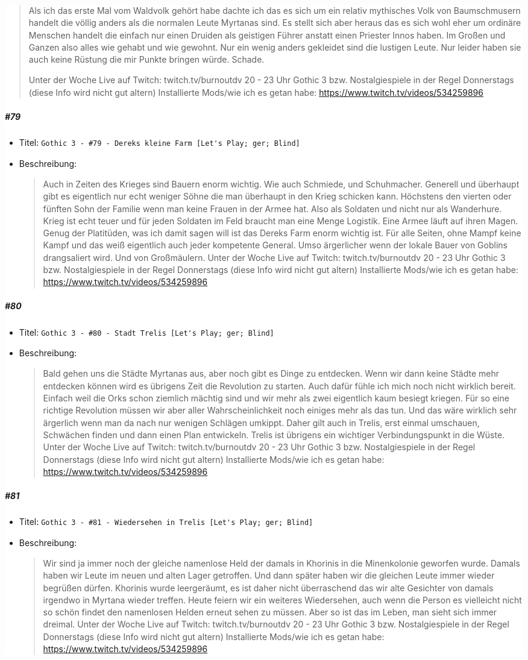   > Als ich das erste Mal vom Waldvolk gehört habe dachte ich das es sich um ein relativ mythisches Volk von Baumschmusern handelt die völlig anders als die normalen Leute Myrtanas sind. Es stellt sich aber heraus das es sich wohl eher um ordinäre Menschen handelt die einfach nur einen Druiden als geistigen Führer anstatt einen Priester Innos haben. Im Großen und Ganzen also alles wie gehabt und wie gewohnt. Nur ein wenig anders gekleidet sind die lustigen Leute. Nur leider haben sie auch keine Rüstung die mir Punkte bringen würde. Schade.
  >
  > Unter der Woche Live auf Twitch: twitch.tv/burnoutdv 20 - 23 Uhr
  > Gothic 3 bzw. Nostalgiespiele in der Regel Donnerstags (diese Info wird nicht gut altern)
  > Installierte Mods/wie ich es getan habe: https://www.twitch.tv/videos/534259896

##### #79

* Titel: `Gothic 3 - #79 - Dereks kleine Farm [Let's Play; ger; Blind]`

* Beschreibung:

  > Auch in Zeiten des Krieges sind Bauern enorm wichtig. Wie auch Schmiede, und Schuhmacher. Generell und überhaupt gibt es eigentlich nur echt weniger Söhne die man überhaupt in den Krieg schicken kann. Höchstens den vierten oder fünften Sohn der Familie wenn man keine Frauen in der Armee hat. Also als Soldaten und nicht nur als Wanderhure. Krieg ist echt teuer und für jeden Soldaten im Feld braucht man eine Menge Logistik. Eine Armee läuft auf ihren Magen. Genug der Platitüden, was ich damit sagen will ist das Dereks Farm enorm wichtig ist. Für alle Seiten, ohne Mampf keine Kampf und das weiß eigentlich auch jeder kompetente General. Umso ärgerlicher wenn der lokale Bauer von Goblins drangsaliert wird. Und von Großmäulern. Unter der Woche Live auf Twitch: twitch.tv/burnoutdv 20 - 23 Uhr Gothic 3 bzw. Nostalgiespiele in der Regel Donnerstags (diese Info wird nicht gut altern) Installierte Mods/wie ich es getan habe: https://www.twitch.tv/videos/534259896

##### #80

* Titel: `Gothic 3 - #80 - Stadt Trelis [Let's Play; ger; Blind]`

* Beschreibung:

  > Bald gehen uns die Städte Myrtanas aus, aber noch gibt es Dinge zu entdecken. Wenn wir dann keine Städte mehr entdecken können wird es übrigens Zeit die Revolution zu starten. Auch dafür fühle ich mich noch nicht wirklich bereit. Einfach weil die Orks schon ziemlich mächtig sind und wir mehr als zwei eigentlich kaum besiegt kriegen. Für so eine richtige Revolution müssen wir aber aller Wahrscheinlichkeit noch einiges mehr als das tun. Und das wäre wirklich sehr ärgerlich wenn man da nach nur wenigen Schlägen umkippt. Daher gilt auch in Trelis, erst einmal umschauen, Schwächen finden und dann einen Plan entwickeln. Trelis ist übrigens ein wichtiger Verbindungspunkt in die Wüste. Unter der Woche Live auf Twitch: twitch.tv/burnoutdv 20 - 23 Uhr Gothic 3 bzw. Nostalgiespiele in der Regel Donnerstags (diese Info wird nicht gut altern) Installierte Mods/wie ich es getan habe: https://www.twitch.tv/videos/534259896

##### #81

* Titel: `Gothic 3 - #81 - Wiedersehen in Trelis [Let's Play; ger; Blind]`

* Beschreibung:

  > Wir sind ja immer noch der gleiche namenlose Held der damals in Khorinis in die Minenkolonie geworfen wurde. Damals haben wir Leute im neuen und alten Lager getroffen. Und dann später haben wir die gleichen Leute immer wieder begrüßen dürfen. Khorinis wurde leergeräumt, es ist daher nicht überraschend das wir alte Gesichter von damals irgendwo in Myrtana wieder treffen. Heute feiern wir ein weiteres Wiedersehen, auch wenn die Person es vielleicht nicht so schön findet den namenlosen Helden erneut sehen zu müssen. Aber so ist das im Leben, man sieht sich immer dreimal. Unter der Woche Live auf Twitch: twitch.tv/burnoutdv 20 - 23 Uhr Gothic 3 bzw. Nostalgiespiele in der Regel Donnerstags (diese Info wird nicht gut altern) Installierte Mods/wie ich es getan habe: https://www.twitch.tv/videos/534259896
